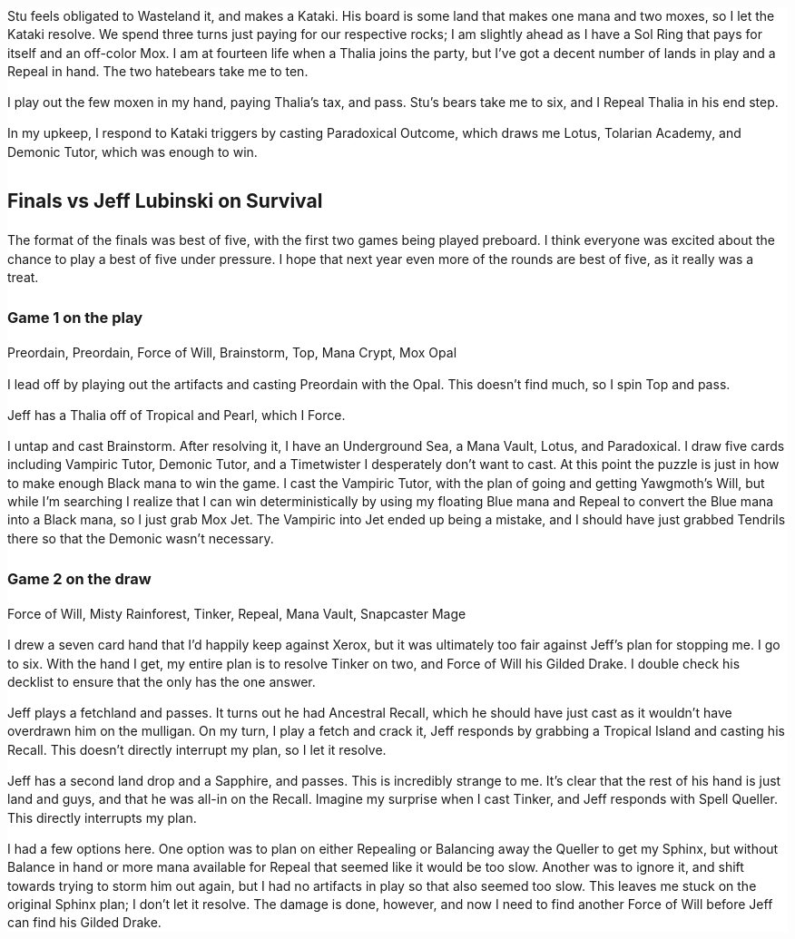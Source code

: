 Stu feels obligated to Wasteland it, and makes a Kataki. His board is some land that makes one mana and two moxes, so I let the Kataki resolve. We spend three turns just paying for our respective rocks; I am slightly ahead as I have a Sol Ring that pays for itself and an off-color Mox. I am at fourteen life when a Thalia joins the party, but I’ve got a decent number of lands in play and a Repeal in hand. The two hatebears take me to ten.

I play out the few moxen in my hand, paying Thalia’s tax, and pass. Stu’s bears take me to six, and I Repeal Thalia in his end step.

In my upkeep, I respond to Kataki triggers by casting Paradoxical Outcome, which draws me Lotus, Tolarian Academy, and Demonic Tutor, which was enough to win.

## Finals vs Jeff Lubinski on Survival

The format of the finals was best of five, with the first two games being played preboard.  I think everyone was excited about the chance to play a best of five under pressure. I hope that next year even more of the rounds are best of five, as it really was a treat.

### Game 1 on the play

Preordain, Preordain, Force of Will, Brainstorm, Top, Mana Crypt, Mox Opal

I lead off by playing out the artifacts and casting Preordain with the Opal. This doesn’t find much, so I spin Top and pass. 

Jeff has a Thalia off of Tropical and Pearl, which I Force. 

I untap and cast Brainstorm. After resolving it, I have an Underground Sea, a Mana Vault, Lotus, and Paradoxical. I draw five cards including Vampiric Tutor, Demonic Tutor, and a Timetwister I desperately don’t want to cast. At this point the puzzle is just in how to make enough Black mana to win the game. I cast the Vampiric Tutor, with the plan of going and getting Yawgmoth’s Will, but while I’m searching I realize that I can win deterministically by using my floating Blue mana and Repeal to convert the Blue mana into a Black mana, so I just grab Mox Jet. The Vampiric into Jet ended up being a mistake, and I should have just grabbed Tendrils there so that the Demonic wasn’t necessary.

### Game 2 on the draw

Force of Will, Misty Rainforest, Tinker, Repeal, Mana Vault, Snapcaster Mage

I drew a seven card hand that I’d happily keep against Xerox, but it was ultimately too fair against Jeff’s plan for stopping me. I go to six. With the hand I get, my entire plan is to resolve Tinker on two, and Force of Will his Gilded Drake. I double check his decklist to ensure that the only has the one answer.

Jeff plays a fetchland and passes. It turns out he had Ancestral Recall, which he should have just cast as it wouldn’t have overdrawn him on the mulligan. On my turn, I play a fetch and crack it, Jeff responds by grabbing a Tropical Island and casting his Recall. This doesn’t directly interrupt my plan, so I let it resolve. 

Jeff has a second land drop and a Sapphire, and passes. This is incredibly strange to me. It’s clear that the rest of his hand is just land and guys, and that he was all-in on the Recall. Imagine my surprise when I cast Tinker, and Jeff responds with Spell Queller. This directly interrupts my plan.

I had a few options here. One option was to plan on either Repealing or Balancing away the Queller to get my Sphinx, but without Balance in hand or more mana available for Repeal that seemed like it would be too slow. Another was to ignore it, and shift towards trying to storm him out again, but I had no artifacts in play so that also seemed too slow. This leaves me stuck on the original Sphinx plan; I don’t let it resolve. The damage is done, however, and now I need to find another Force of Will before Jeff can find his Gilded Drake.

